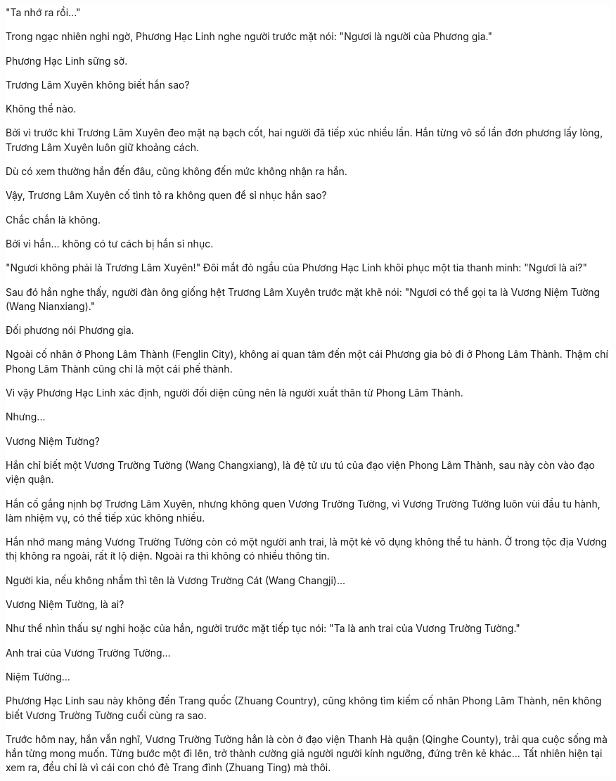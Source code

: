 "Ta nhớ ra rồi..."

Trong ngạc nhiên nghi ngờ, Phương Hạc Linh nghe người trước mặt nói: "Ngươi là người của Phương gia."

Phương Hạc Linh sững sờ.

Trương Lâm Xuyên không biết hắn sao?

Không thể nào.

Bởi vì trước khi Trương Lâm Xuyên đeo mặt nạ bạch cốt, hai người đã tiếp xúc nhiều lần. Hắn từng vô số lần đơn phương lấy lòng, Trương Lâm Xuyên luôn giữ khoảng cách.

Dù có xem thường hắn đến đâu, cũng không đến mức không nhận ra hắn.

Vậy, Trương Lâm Xuyên cố tình tỏ ra không quen để sỉ nhục hắn sao?

Chắc chắn là không.

Bởi vì hắn... không có tư cách bị hắn sỉ nhục.

"Ngươi không phải là Trương Lâm Xuyên!" Đôi mắt đỏ ngầu của Phương Hạc Linh khôi phục một tia thanh minh: "Ngươi là ai?"

Sau đó hắn nghe thấy, người đàn ông giống hệt Trương Lâm Xuyên trước mặt khẽ nói: "Ngươi có thể gọi ta là Vương Niệm Tường (Wang Nianxiang)."

Đối phương nói Phương gia.

Ngoài cố nhân ở Phong Lâm Thành (Fenglin City), không ai quan tâm đến một cái Phương gia bỏ đi ở Phong Lâm Thành. Thậm chí Phong Lâm Thành cũng chỉ là một cái phế thành.

Vì vậy Phương Hạc Linh xác định, người đối diện cũng nên là người xuất thân từ Phong Lâm Thành.

Nhưng...

Vương Niệm Tường?

Hắn chỉ biết một Vương Trường Tường (Wang Changxiang), là đệ tử ưu tú của đạo viện Phong Lâm Thành, sau này còn vào đạo viện quận.

Hắn cố gắng nịnh bợ Trương Lâm Xuyên, nhưng không quen Vương Trường Tường, vì Vương Trường Tường luôn vùi đầu tu hành, làm nhiệm vụ, có thể tiếp xúc không nhiều.

Hắn nhớ mang máng Vương Trường Tường còn có một người anh trai, là một kẻ vô dụng không thể tu hành. Ở trong tộc địa Vương thị không ra ngoài, rất ít lộ diện. Ngoài ra thì không có nhiều thông tin.

Người kia, nếu không nhầm thì tên là Vương Trường Cát (Wang Changji)...

Vương Niệm Tường, là ai?

Như thể nhìn thấu sự nghi hoặc của hắn, người trước mặt tiếp tục nói: "Ta là anh trai của Vương Trường Tường."

Anh trai của Vương Trường Tường...

Niệm Tường...

Phương Hạc Linh sau này không đến Trang quốc (Zhuang Country), cũng không tìm kiếm cố nhân Phong Lâm Thành, nên không biết Vương Trường Tường cuối cùng ra sao.

Trước hôm nay, hắn vẫn nghĩ, Vương Trường Tường hẳn là còn ở đạo viện Thanh Hà quận (Qinghe County), trải qua cuộc sống mà hắn từng mong muốn. Từng bước một đi lên, trở thành cường giả người người kính ngưỡng, đứng trên kẻ khác... Tất nhiên hiện tại xem ra, đều chỉ là vì cái con chó đẻ Trang đình (Zhuang Ting) mà thôi.
